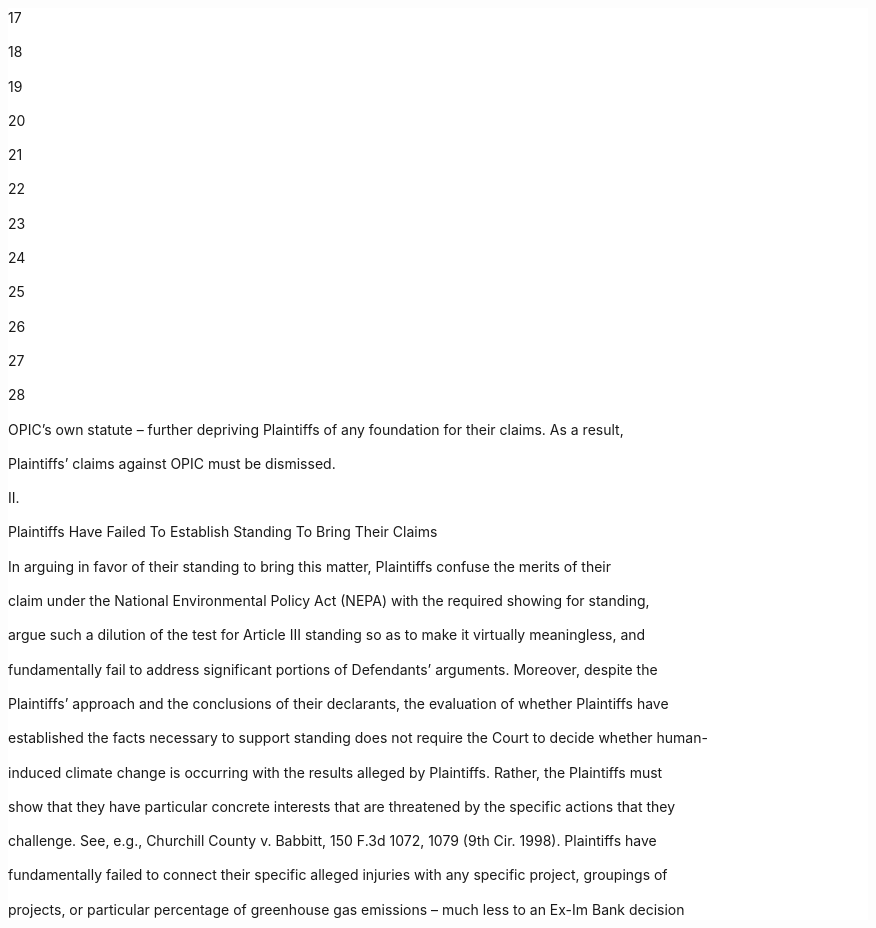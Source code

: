 17

18

19

20

21

22

23

24

25

26

27

28

OPIC’s  own  statute  –  further  depriving  Plaintiffs  of  any  foundation  for  their  claims.    As  a  result,

Plaintiffs’ claims against OPIC must be dismissed.

II.

Plaintiffs Have Failed To Establish Standing To Bring Their Claims

In arguing in favor of their standing to bring this matter, Plaintiffs confuse the merits of their

claim under the National Environmental Policy Act (NEPA) with the required showing for standing,

argue such a dilution of the test for Article III standing so as to make it virtually meaningless, and

fundamentally fail to address significant portions of Defendants’ arguments.  Moreover, despite the

Plaintiffs’ approach and the conclusions of their declarants, the evaluation of whether Plaintiffs have

established the facts necessary to support standing does not require the Court to decide whether human-

induced climate change is occurring with the results alleged by Plaintiffs.  Rather, the Plaintiffs must

show that they have particular concrete interests that are threatened by the specific actions that they

challenge.  See, e.g., Churchill County v. Babbitt, 150 F.3d 1072, 1079 (9th Cir. 1998).   Plaintiffs have

fundamentally failed to connect their specific alleged injuries with any specific project, groupings of

projects, or particular percentage of greenhouse gas emissions – much less to an Ex-Im Bank decision
